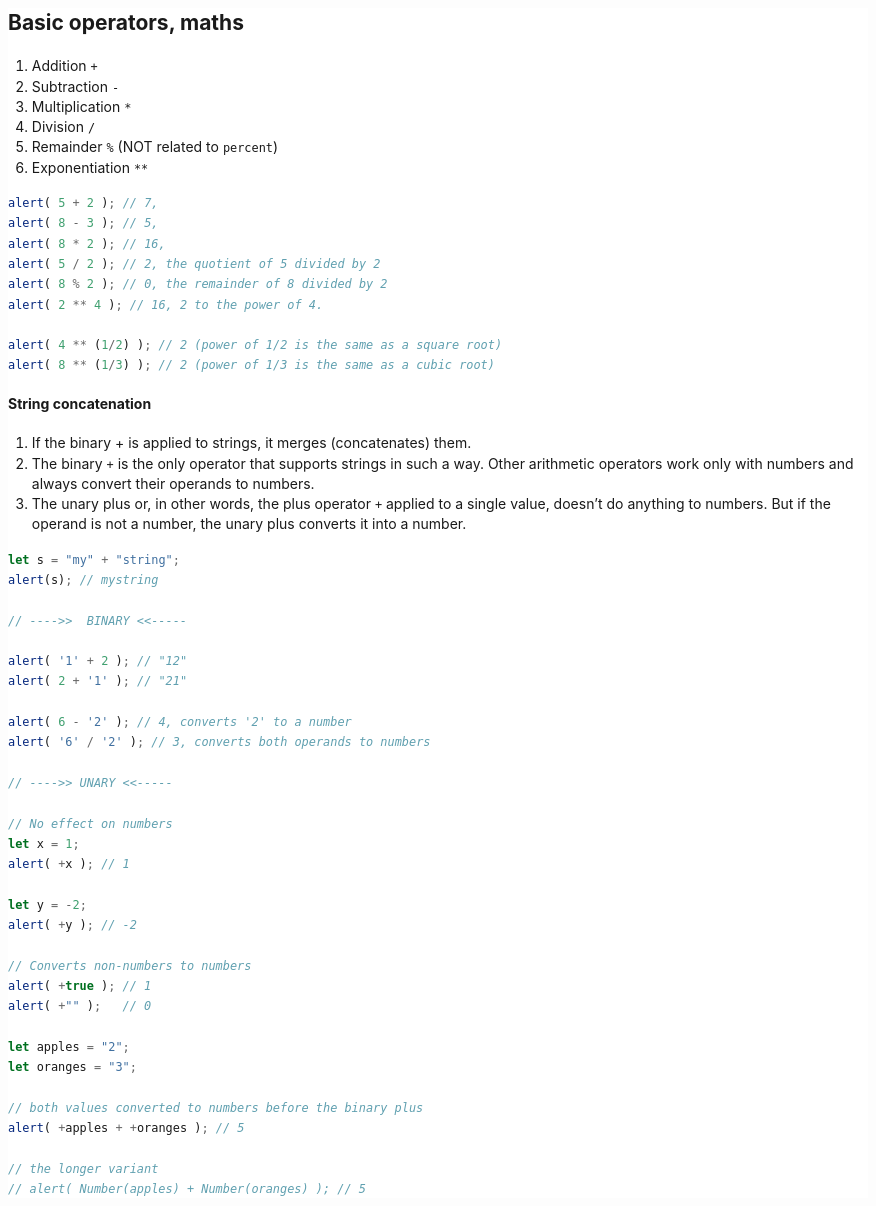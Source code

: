 ## Basic operators, maths

1. Addition `+`
2. Subtraction `-`
3. Multiplication `*`
4. Division `/`
5. Remainder `%` (NOT related to `percent`)
6. Exponentiation `**`

```js
alert( 5 + 2 ); // 7, 
alert( 8 - 3 ); // 5, 
alert( 8 * 2 ); // 16, 
alert( 5 / 2 ); // 2, the quotient of 5 divided by 2
alert( 8 % 2 ); // 0, the remainder of 8 divided by 2
alert( 2 ** 4 ); // 16, 2 to the power of 4.

alert( 4 ** (1/2) ); // 2 (power of 1/2 is the same as a square root)
alert( 8 ** (1/3) ); // 2 (power of 1/3 is the same as a cubic root)
```

#### String concatenation

1. If the binary + is applied to strings, it merges (concatenates) them.
2. The binary `+` is the only operator that supports strings in such a way. Other arithmetic operators work only with numbers and always convert their operands to numbers.
3. The unary plus or, in other words, the plus operator `+` applied to a single value, doesn’t do anything to numbers. But if the operand is not a number, the unary plus converts it into a number.

```js
let s = "my" + "string";
alert(s); // mystring

// ---->>  BINARY <<-----

alert( '1' + 2 ); // "12"
alert( 2 + '1' ); // "21"

alert( 6 - '2' ); // 4, converts '2' to a number
alert( '6' / '2' ); // 3, converts both operands to numbers

// ---->> UNARY <<-----

// No effect on numbers
let x = 1;
alert( +x ); // 1

let y = -2;
alert( +y ); // -2

// Converts non-numbers to numbers
alert( +true ); // 1
alert( +"" );   // 0

let apples = "2";
let oranges = "3";

// both values converted to numbers before the binary plus
alert( +apples + +oranges ); // 5

// the longer variant
// alert( Number(apples) + Number(oranges) ); // 5
```
